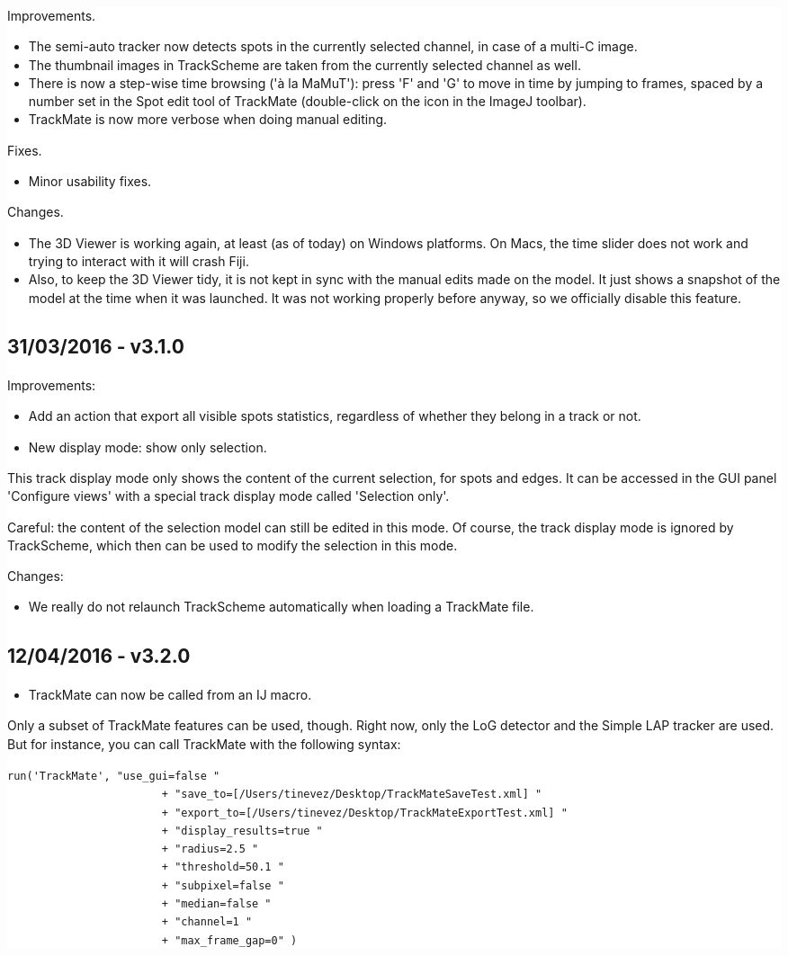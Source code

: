 Improvements.

-   The semi-auto tracker now detects spots in the currently selected channel, in case of a multi-C image.
-   The thumbnail images in TrackScheme are taken from the currently selected channel as well.
-   There is now a step-wise time browsing ('à la MaMuT'): press 'F' and 'G' to move in time by jumping to frames, spaced by a number set in the Spot edit tool of TrackMate (double-click on the icon in the ImageJ toolbar).
-   TrackMate is now more verbose when doing manual editing.

Fixes.

-   Minor usability fixes.

Changes.

-   The 3D Viewer is working again, at least (as of today) on Windows platforms. On Macs, the time slider does not work and trying to interact with it will crash Fiji.
-   Also, to keep the 3D Viewer tidy, it is not kept in sync with the manual edits made on the model. It just shows a snapshot of the model at the time when it was launched. It was not working properly before anyway, so we officially disable this feature.

31/03/2016 - v3.1.0
-------------------

Improvements:

-   Add an action that export all visible spots statistics, regardless of whether they belong in a track or not.



-   New display mode: show only selection.

This track display mode only shows the content of the current selection, for spots and edges. It can be accessed in the GUI panel 'Configure views' with a special track display mode called 'Selection only'.

Careful: the content of the selection model can still be edited in this mode. Of course, the track display mode is ignored by TrackScheme, which then can be used to modify the selection in this mode.

Changes:

-   We really do not relaunch TrackScheme automatically when loading a TrackMate file.

12/04/2016 - v3.2.0
-------------------

-   TrackMate can now be called from an IJ macro.

Only a subset of TrackMate features can be used, though. Right now, only the LoG detector and the Simple LAP tracker are used. But for instance, you can call TrackMate with the following syntax:

    run('TrackMate', "use_gui=false "
                            + "save_to=[/Users/tinevez/Desktop/TrackMateSaveTest.xml] "
                            + "export_to=[/Users/tinevez/Desktop/TrackMateExportTest.xml] "
                            + "display_results=true "
                            + "radius=2.5 "
                            + "threshold=50.1 "
                            + "subpixel=false "
                            + "median=false "
                            + "channel=1 "
                            + "max_frame_gap=0" )
